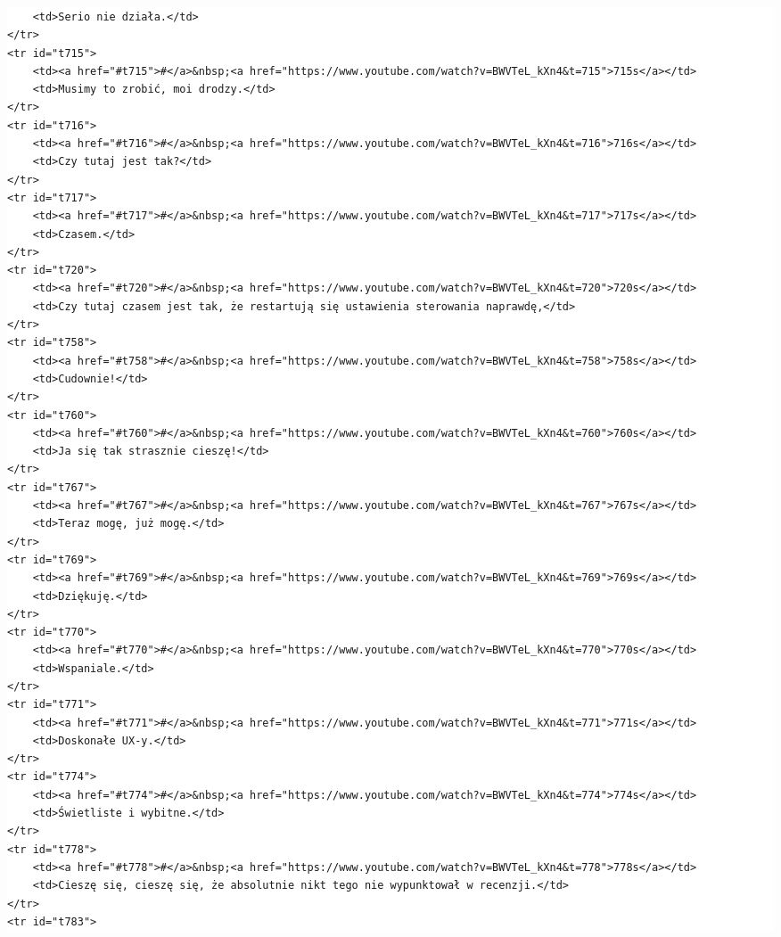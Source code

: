         <td>Serio nie działa.</td>
    </tr>
    <tr id="t715">
        <td><a href="#t715">#</a>&nbsp;<a href="https://www.youtube.com/watch?v=BWVTeL_kXn4&t=715">715s</a></td>
        <td>Musimy to zrobić, moi drodzy.</td>
    </tr>
    <tr id="t716">
        <td><a href="#t716">#</a>&nbsp;<a href="https://www.youtube.com/watch?v=BWVTeL_kXn4&t=716">716s</a></td>
        <td>Czy tutaj jest tak?</td>
    </tr>
    <tr id="t717">
        <td><a href="#t717">#</a>&nbsp;<a href="https://www.youtube.com/watch?v=BWVTeL_kXn4&t=717">717s</a></td>
        <td>Czasem.</td>
    </tr>
    <tr id="t720">
        <td><a href="#t720">#</a>&nbsp;<a href="https://www.youtube.com/watch?v=BWVTeL_kXn4&t=720">720s</a></td>
        <td>Czy tutaj czasem jest tak, że restartują się ustawienia sterowania naprawdę,</td>
    </tr>
    <tr id="t758">
        <td><a href="#t758">#</a>&nbsp;<a href="https://www.youtube.com/watch?v=BWVTeL_kXn4&t=758">758s</a></td>
        <td>Cudownie!</td>
    </tr>
    <tr id="t760">
        <td><a href="#t760">#</a>&nbsp;<a href="https://www.youtube.com/watch?v=BWVTeL_kXn4&t=760">760s</a></td>
        <td>Ja się tak strasznie cieszę!</td>
    </tr>
    <tr id="t767">
        <td><a href="#t767">#</a>&nbsp;<a href="https://www.youtube.com/watch?v=BWVTeL_kXn4&t=767">767s</a></td>
        <td>Teraz mogę, już mogę.</td>
    </tr>
    <tr id="t769">
        <td><a href="#t769">#</a>&nbsp;<a href="https://www.youtube.com/watch?v=BWVTeL_kXn4&t=769">769s</a></td>
        <td>Dziękuję.</td>
    </tr>
    <tr id="t770">
        <td><a href="#t770">#</a>&nbsp;<a href="https://www.youtube.com/watch?v=BWVTeL_kXn4&t=770">770s</a></td>
        <td>Wspaniale.</td>
    </tr>
    <tr id="t771">
        <td><a href="#t771">#</a>&nbsp;<a href="https://www.youtube.com/watch?v=BWVTeL_kXn4&t=771">771s</a></td>
        <td>Doskonałe UX-y.</td>
    </tr>
    <tr id="t774">
        <td><a href="#t774">#</a>&nbsp;<a href="https://www.youtube.com/watch?v=BWVTeL_kXn4&t=774">774s</a></td>
        <td>Świetliste i wybitne.</td>
    </tr>
    <tr id="t778">
        <td><a href="#t778">#</a>&nbsp;<a href="https://www.youtube.com/watch?v=BWVTeL_kXn4&t=778">778s</a></td>
        <td>Cieszę się, cieszę się, że absolutnie nikt tego nie wypunktował w recenzji.</td>
    </tr>
    <tr id="t783">
